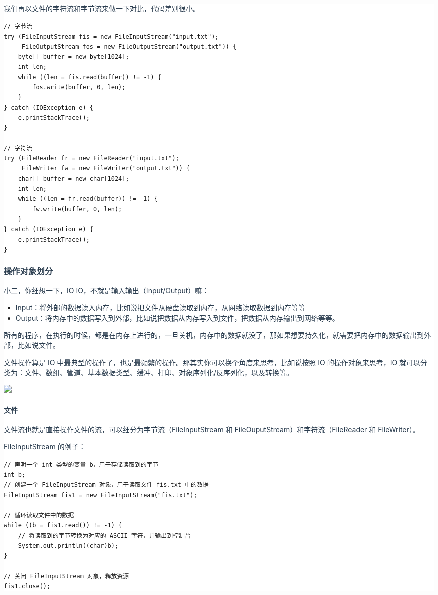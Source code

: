 <font style="color:rgb(44, 62, 80);">我们再以文件的字符流和字节流来做一下对比，代码差别很小。</font>

```plain
// 字节流
try (FileInputStream fis = new FileInputStream("input.txt");
     FileOutputStream fos = new FileOutputStream("output.txt")) {
    byte[] buffer = new byte[1024];
    int len;
    while ((len = fis.read(buffer)) != -1) {
        fos.write(buffer, 0, len);
    }
} catch (IOException e) {
    e.printStackTrace();
}

// 字符流
try (FileReader fr = new FileReader("input.txt");
     FileWriter fw = new FileWriter("output.txt")) {
    char[] buffer = new char[1024];
    int len;
    while ((len = fr.read(buffer)) != -1) {
        fw.write(buffer, 0, len);
    }
} catch (IOException e) {
    e.printStackTrace();
}
```

### <font style="color:rgb(44, 62, 80);">操作对象划分</font>

<font style="color:rgb(44, 62, 80);">小二，你细想一下，IO IO，不就是输入输出（Input/Output）嘛：</font>

+ <font style="color:rgb(44, 62, 80);">Input：将外部的数据读入内存，比如说把文件从硬盘读取到内存，从网络读取数据到内存等等</font>
+ <font style="color:rgb(44, 62, 80);">Output：将内存中的数据写入到外部，比如说把数据从内存写入到文件，把数据从内存输出到网络等等。</font>

<font style="color:rgb(44, 62, 80);">所有的程序，在执行的时候，都是在内存上进行的，一旦关机，内存中的数据就没了，那如果想要持久化，就需要把内存中的数据输出到外部，比如说文件。</font>

<font style="color:rgb(44, 62, 80);">文件操作算是 IO 中最典型的操作了，也是最频繁的操作。那其实你可以换个角度来思考，比如说按照 IO 的操作对象来思考，IO 就可以分类为：文件、数组、管道、基本数据类型、缓冲、打印、对象序列化/反序列化，以及转换等。</font>


<img referrerpolicy="no-referrer" src="https://cdn.nlark.com/yuque/0/2024/png/35376129/1727436380851-29bd9a79-4e4c-4b09-90ed-6c551cf18473.png" />


#### <font style="color:rgb(44, 62, 80);">文件</font>

<font style="color:rgb(44, 62, 80);">文件流也就是直接操作文件的流，可以细分为字节流（FileInputStream 和 FileOuputStream）和字符流（FileReader 和 FileWriter）。</font>

<font style="color:rgb(44, 62, 80);">FileInputStream 的例子：</font>

```plain
// 声明一个 int 类型的变量 b，用于存储读取到的字节
int b;
// 创建一个 FileInputStream 对象，用于读取文件 fis.txt 中的数据
FileInputStream fis1 = new FileInputStream("fis.txt");

// 循环读取文件中的数据
while ((b = fis1.read()) != -1) {
    // 将读取到的字节转换为对应的 ASCII 字符，并输出到控制台
    System.out.println((char)b);
}

// 关闭 FileInputStream 对象，释放资源
fis1.close();
```
